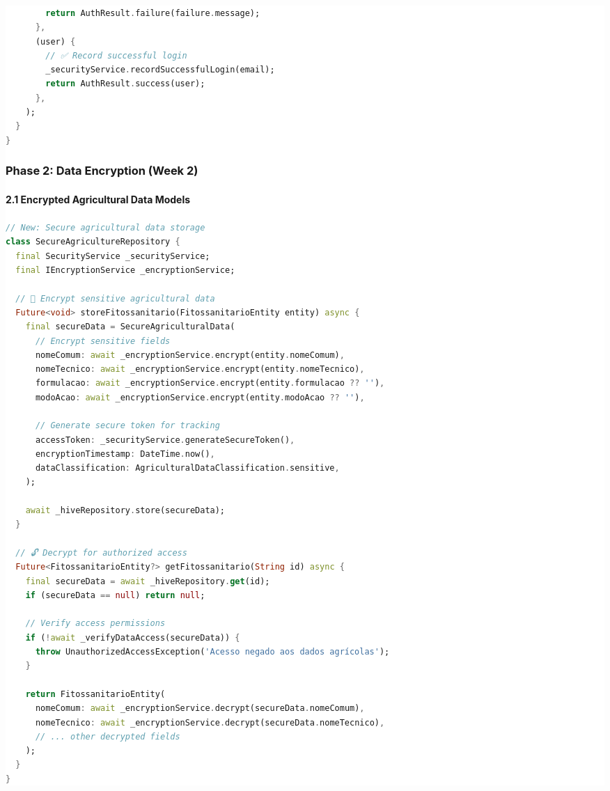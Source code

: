 ```dart
        return AuthResult.failure(failure.message);
      },
      (user) {
        // ✅ Record successful login
        _securityService.recordSuccessfulLogin(email);
        return AuthResult.success(user);
      },
    );
  }
}
```

### **Phase 2: Data Encryption (Week 2)**

#### **2.1 Encrypted Agricultural Data Models**

```dart
// New: Secure agricultural data storage
class SecureAgricultureRepository {
  final SecurityService _securityService;
  final IEncryptionService _encryptionService;

  // 🔐 Encrypt sensitive agricultural data
  Future<void> storeFitossanitario(FitossanitarioEntity entity) async {
    final secureData = SecureAgriculturalData(
      // Encrypt sensitive fields
      nomeComum: await _encryptionService.encrypt(entity.nomeComum),
      nomeTecnico: await _encryptionService.encrypt(entity.nomeTecnico),
      formulacao: await _encryptionService.encrypt(entity.formulacao ?? ''),
      modoAcao: await _encryptionService.encrypt(entity.modoAcao ?? ''),

      // Generate secure token for tracking
      accessToken: _securityService.generateSecureToken(),
      encryptionTimestamp: DateTime.now(),
      dataClassification: AgriculturalDataClassification.sensitive,
    );

    await _hiveRepository.store(secureData);
  }

  // 🔓 Decrypt for authorized access
  Future<FitossanitarioEntity?> getFitossanitario(String id) async {
    final secureData = await _hiveRepository.get(id);
    if (secureData == null) return null;

    // Verify access permissions
    if (!await _verifyDataAccess(secureData)) {
      throw UnauthorizedAccessException('Acesso negado aos dados agrícolas');
    }

    return FitossanitarioEntity(
      nomeComum: await _encryptionService.decrypt(secureData.nomeComum),
      nomeTecnico: await _encryptionService.decrypt(secureData.nomeTecnico),
      // ... other decrypted fields
    );
  }
}
```
